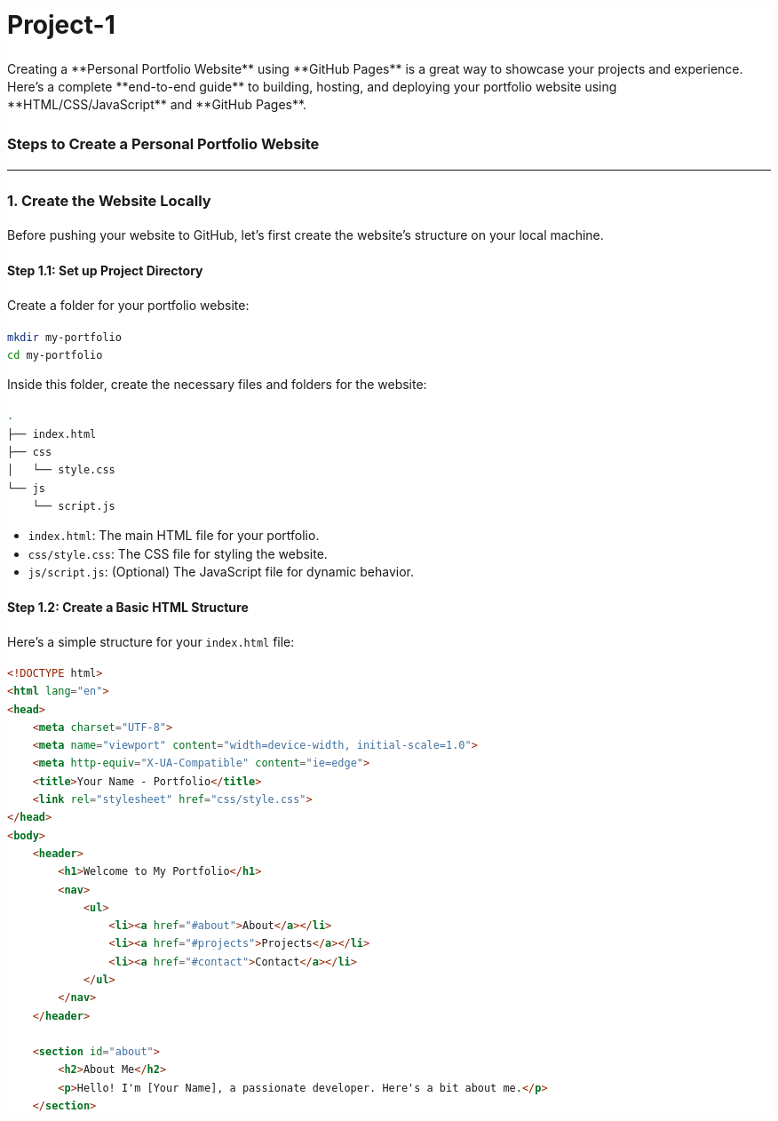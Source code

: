 <h1>Project-1</h1>
Creating a **Personal Portfolio Website** using **GitHub Pages** is a great way to showcase your projects and experience. Here’s a complete **end-to-end guide** to building, hosting, and deploying your portfolio website using **HTML/CSS/JavaScript** and **GitHub Pages**.

### **Steps to Create a Personal Portfolio Website**

---

### **1. Create the Website Locally**

Before pushing your website to GitHub, let’s first create the website’s structure on your local machine.

#### **Step 1.1: Set up Project Directory**

Create a folder for your portfolio website:
```bash
mkdir my-portfolio
cd my-portfolio
```

Inside this folder, create the necessary files and folders for the website:

```bash
.
├── index.html
├── css
│   └── style.css
└── js
    └── script.js
```

- `index.html`: The main HTML file for your portfolio.
- `css/style.css`: The CSS file for styling the website.
- `js/script.js`: (Optional) The JavaScript file for dynamic behavior.

#### **Step 1.2: Create a Basic HTML Structure**

Here’s a simple structure for your `index.html` file:

```html
<!DOCTYPE html>
<html lang="en">
<head>
    <meta charset="UTF-8">
    <meta name="viewport" content="width=device-width, initial-scale=1.0">
    <meta http-equiv="X-UA-Compatible" content="ie=edge">
    <title>Your Name - Portfolio</title>
    <link rel="stylesheet" href="css/style.css">
</head>
<body>
    <header>
        <h1>Welcome to My Portfolio</h1>
        <nav>
            <ul>
                <li><a href="#about">About</a></li>
                <li><a href="#projects">Projects</a></li>
                <li><a href="#contact">Contact</a></li>
            </ul>
        </nav>
    </header>

    <section id="about">
        <h2>About Me</h2>
        <p>Hello! I'm [Your Name], a passionate developer. Here's a bit about me.</p>
    </section>

```